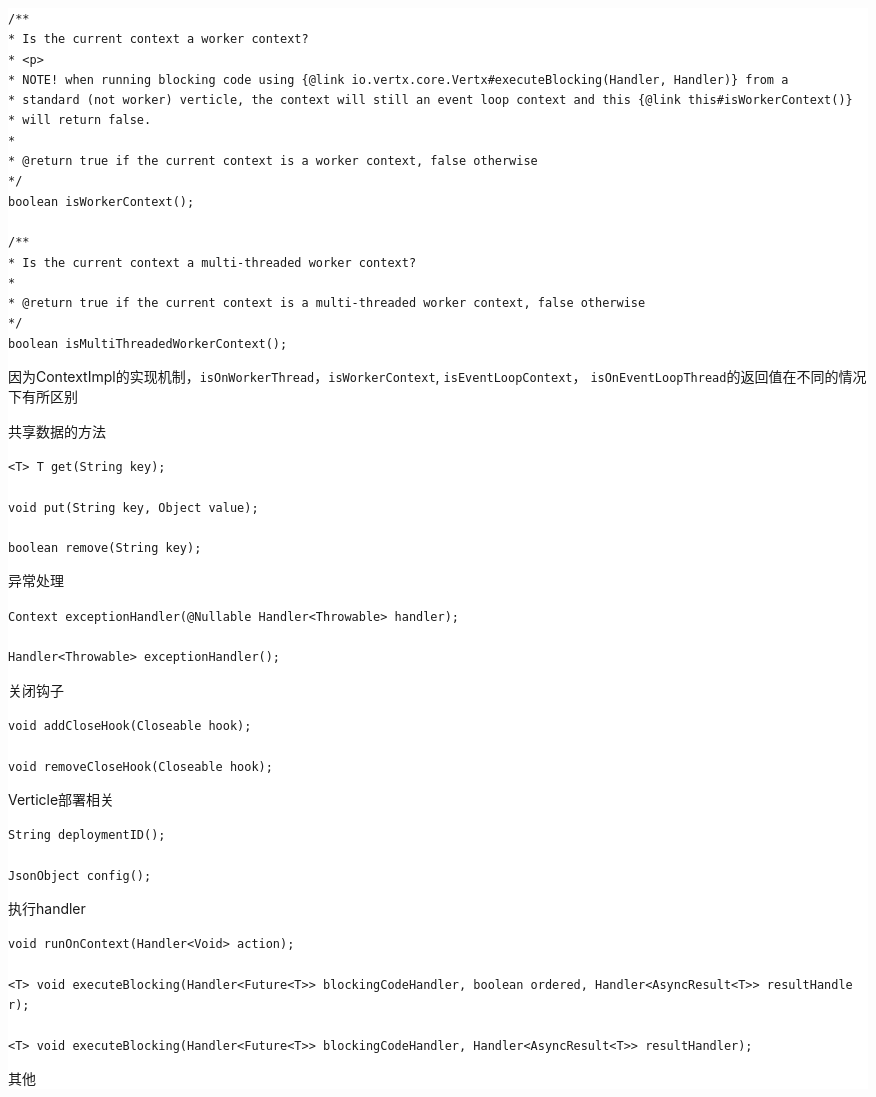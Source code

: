 	/**
	* Is the current context a worker context?
	* <p>
	* NOTE! when running blocking code using {@link io.vertx.core.Vertx#executeBlocking(Handler, Handler)} from a
	* standard (not worker) verticle, the context will still an event loop context and this {@link this#isWorkerContext()}
	* will return false.
	*
	* @return true if the current context is a worker context, false otherwise
	*/
	boolean isWorkerContext();
	
	/**
	* Is the current context a multi-threaded worker context?
	*
	* @return true if the current context is a multi-threaded worker context, false otherwise
	*/
	boolean isMultiThreadedWorkerContext();

因为ContextImpl的实现机制，`isOnWorkerThread`，`isWorkerContext`, `isEventLoopContext`， `isOnEventLoopThread`的返回值在不同的情况下有所区别

共享数据的方法

	<T> T get(String key);
	
	void put(String key, Object value);
	
	boolean remove(String key);

异常处理

	Context exceptionHandler(@Nullable Handler<Throwable> handler);
	
	Handler<Throwable> exceptionHandler();

关闭钩子

	void addCloseHook(Closeable hook);
	
	void removeCloseHook(Closeable hook);

Verticle部署相关

	String deploymentID();
	
	JsonObject config();

执行handler

	void runOnContext(Handler<Void> action);
	
	<T> void executeBlocking(Handler<Future<T>> blockingCodeHandler, boolean ordered, Handler<AsyncResult<T>> resultHandler);
	
	<T> void executeBlocking(Handler<Future<T>> blockingCodeHandler, Handler<AsyncResult<T>> resultHandler);

其他
